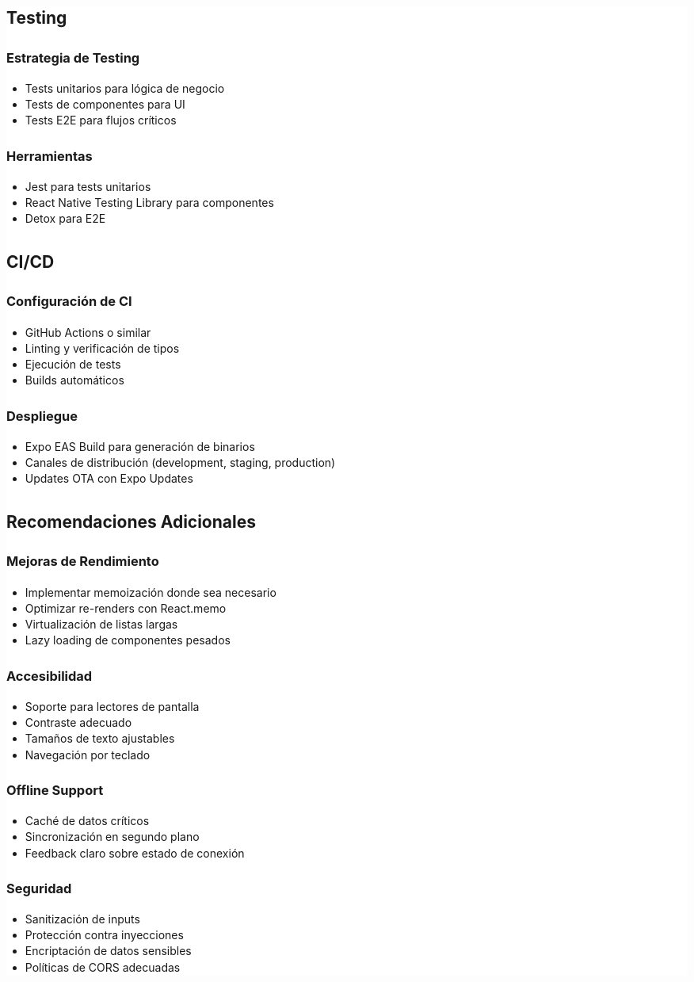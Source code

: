 ## Testing

### Estrategia de Testing
- Tests unitarios para lógica de negocio
- Tests de componentes para UI
- Tests E2E para flujos críticos

### Herramientas
- Jest para tests unitarios
- React Native Testing Library para componentes
- Detox para E2E

## CI/CD

### Configuración de CI
- GitHub Actions o similar
- Linting y verificación de tipos
- Ejecución de tests
- Builds automáticos

### Despliegue
- Expo EAS Build para generación de binarios
- Canales de distribución (development, staging, production)
- Updates OTA con Expo Updates

## Recomendaciones Adicionales

### Mejoras de Rendimiento
- Implementar memoización donde sea necesario
- Optimizar re-renders con React.memo
- Virtualización de listas largas
- Lazy loading de componentes pesados

### Accesibilidad
- Soporte para lectores de pantalla
- Contraste adecuado
- Tamaños de texto ajustables
- Navegación por teclado

### Offline Support
- Caché de datos críticos
- Sincronización en segundo plano
- Feedback claro sobre estado de conexión

### Seguridad
- Sanitización de inputs
- Protección contra inyecciones
- Encriptación de datos sensibles
- Políticas de CORS adecuadas
